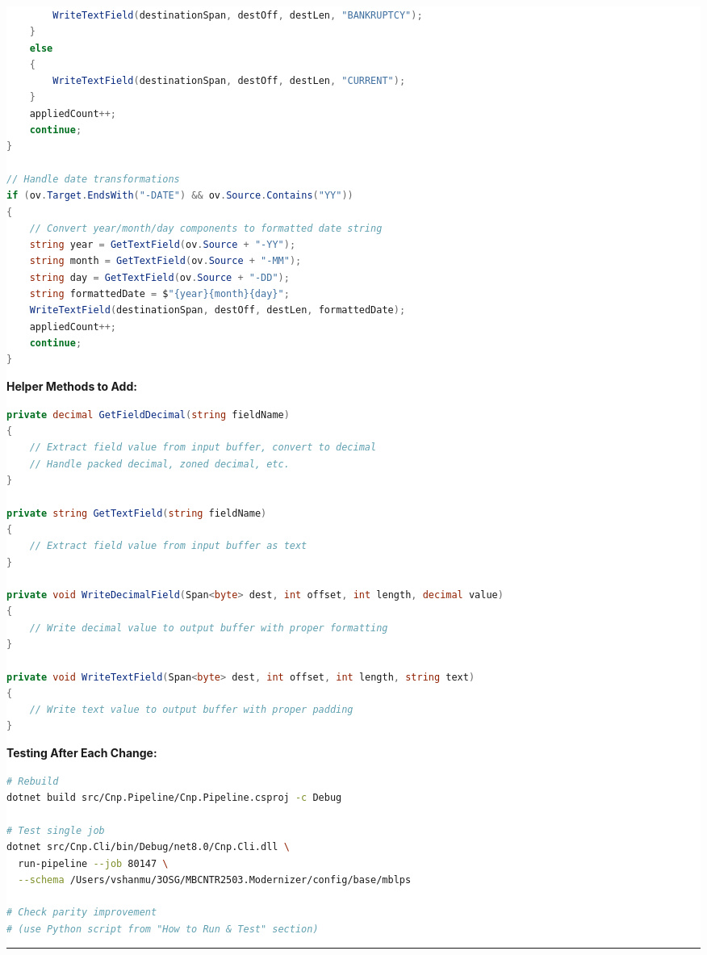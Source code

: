 ```csharp
        WriteTextField(destinationSpan, destOff, destLen, "BANKRUPTCY");
    }
    else
    {
        WriteTextField(destinationSpan, destOff, destLen, "CURRENT");
    }
    appliedCount++;
    continue;
}

// Handle date transformations
if (ov.Target.EndsWith("-DATE") && ov.Source.Contains("YY"))
{
    // Convert year/month/day components to formatted date string
    string year = GetTextField(ov.Source + "-YY");
    string month = GetTextField(ov.Source + "-MM");
    string day = GetTextField(ov.Source + "-DD");
    string formattedDate = $"{year}{month}{day}";
    WriteTextField(destinationSpan, destOff, destLen, formattedDate);
    appliedCount++;
    continue;
}
```

**Helper Methods to Add:**
```csharp
private decimal GetFieldDecimal(string fieldName)
{
    // Extract field value from input buffer, convert to decimal
    // Handle packed decimal, zoned decimal, etc.
}

private string GetTextField(string fieldName)
{
    // Extract field value from input buffer as text
}

private void WriteDecimalField(Span<byte> dest, int offset, int length, decimal value)
{
    // Write decimal value to output buffer with proper formatting
}

private void WriteTextField(Span<byte> dest, int offset, int length, string text)
{
    // Write text value to output buffer with proper padding
}
```

**Testing After Each Change:**
```bash
# Rebuild
dotnet build src/Cnp.Pipeline/Cnp.Pipeline.csproj -c Debug

# Test single job
dotnet src/Cnp.Cli/bin/Debug/net8.0/Cnp.Cli.dll \
  run-pipeline --job 80147 \
  --schema /Users/vshanmu/3OSG/MBCNTR2503.Modernizer/config/base/mblps

# Check parity improvement
# (use Python script from "How to Run & Test" section)
```

---